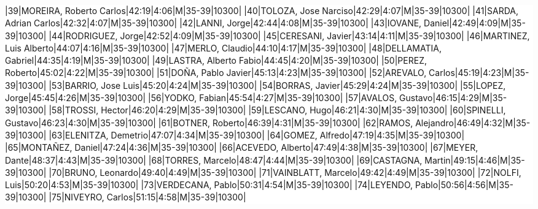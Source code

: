 |39|MOREIRA, Roberto Carlos|42:19|4:06|M|35-39|10300|
|40|TOLOZA, Jose Narciso|42:29|4:07|M|35-39|10300|
|41|SARDA, Adrian Carlos|42:32|4:07|M|35-39|10300|
|42|LANNI, Jorge|42:44|4:08|M|35-39|10300|
|43|IOVANE, Daniel|42:49|4:09|M|35-39|10300|
|44|RODRIGUEZ, Jorge|42:52|4:09|M|35-39|10300|
|45|CERESANI, Javier|43:14|4:11|M|35-39|10300|
|46|MARTINEZ, Luis Alberto|44:07|4:16|M|35-39|10300|
|47|MERLO, Claudio|44:10|4:17|M|35-39|10300|
|48|DELLAMATIA, Gabriel|44:35|4:19|M|35-39|10300|
|49|LASTRA, Alberto Fabio|44:45|4:20|M|35-39|10300|
|50|PEREZ, Roberto|45:02|4:22|M|35-39|10300|
|51|DOÑA, Pablo Javier|45:13|4:23|M|35-39|10300|
|52|AREVALO, Carlos|45:19|4:23|M|35-39|10300|
|53|BARRIO, Jose Luis|45:20|4:24|M|35-39|10300|
|54|BORRAS, Javier|45:29|4:24|M|35-39|10300|
|55|LOPEZ, Jorge|45:45|4:26|M|35-39|10300|
|56|YODKO, Fabian|45:54|4:27|M|35-39|10300|
|57|AVALOS, Gustavo|46:15|4:29|M|35-39|10300|
|58|TROSSI, Hector|46:20|4:29|M|35-39|10300|
|59|LESCANO, Hugo|46:21|4:30|M|35-39|10300|
|60|SPINELLI, Gustavo|46:23|4:30|M|35-39|10300|
|61|BOTNER, Roberto|46:39|4:31|M|35-39|10300|
|62|RAMOS, Alejandro|46:49|4:32|M|35-39|10300|
|63|ELENITZA, Demetrio|47:07|4:34|M|35-39|10300|
|64|GOMEZ, Alfredo|47:19|4:35|M|35-39|10300|
|65|MONTAÑEZ, Daniel|47:24|4:36|M|35-39|10300|
|66|ACEVEDO, Alberto|47:49|4:38|M|35-39|10300|
|67|MEYER, Dante|48:37|4:43|M|35-39|10300|
|68|TORRES, Marcelo|48:47|4:44|M|35-39|10300|
|69|CASTAGNA, Martin|49:15|4:46|M|35-39|10300|
|70|BRUNO, Leonardo|49:40|4:49|M|35-39|10300|
|71|VAINBLATT, Marcelo|49:42|4:49|M|35-39|10300|
|72|NOLFI, Luis|50:20|4:53|M|35-39|10300|
|73|VERDECANA, Pablo|50:31|4:54|M|35-39|10300|
|74|LEYENDO, Pablo|50:56|4:56|M|35-39|10300|
|75|NIVEYRO, Carlos|51:15|4:58|M|35-39|10300|